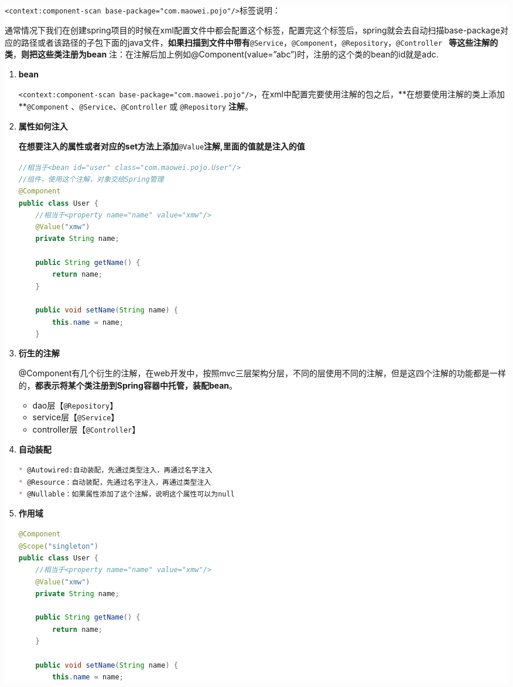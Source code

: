 

`<context:component-scan base-package="com.maowei.pojo"/>`标签说明：

通常情况下我们在创建spring项目的时候在xml配置文件中都会配置这个标签，配置完这个标签后，spring就会去自动扫描base-package对应的路径或者该路径的子包下面的java文件，**如果扫描到文件中带有**`@Service`，`@Component`，`@Repository`，`@Controller ` **等这些注解的类**，**则把这些类注册为bean** 
注：在注解后加上例如@Component(value=”abc”)时，注册的这个类的bean的id就是adc.



1. **bean**

   `<context:component-scan base-package="com.maowei.pojo"/>`，在xml中配置完要使用注解的包之后，**在想要使用注解的类上添加 **`@Component` 、`@Service`、`@Controller` 或 `@Repository` **注解**。

   

2. **属性如何注入**

   **在想要注入的属性或者对应的set方法上添加**`@Value`**注解,里面的值就是注入的值**

   ```java
   //相当于<bean id="user" class="com.maowei.pojo.User"/>
   //组件，使用这个注解，对象交给Spring管理
   @Component
   public class User {
       //相当于<property name="name" value="xmw"/>
       @Value("xmw")
       private String name;
   
       public String getName() {
           return name;
       }
   
       public void setName(String name) {
           this.name = name;
       }
   ```

   

3. **衍生的注解**

   @Component有几个衍生的注解，在web开发中，按照mvc三层架构分层，不同的层使用不同的注解，但是这四个注解的功能都是一样的，**都表示将某个类注册到Spring容器中托管，装配bean**。

   * dao层【`@Repository`】
   * service层【`@Service`】
   * controller层【`@Controller`】

4. **自动装配**

   ```markdown
   * @Autowired:自动装配，先通过类型注入，再通过名字注入
   * @Resource：自动装配，先通过名字注入，再通过类型注入
   * @Nullable：如果属性添加了这个注解，说明这个属性可以为null
   ```

5. **作用域**

   ```java
   @Component
   @Scope("singleton")
   public class User {
       //相当于<property name="name" value="xmw"/>
       @Value("xmw")
       private String name;
   
       public String getName() {
           return name;
       }
   
       public void setName(String name) {
           this.name = name;
   ```